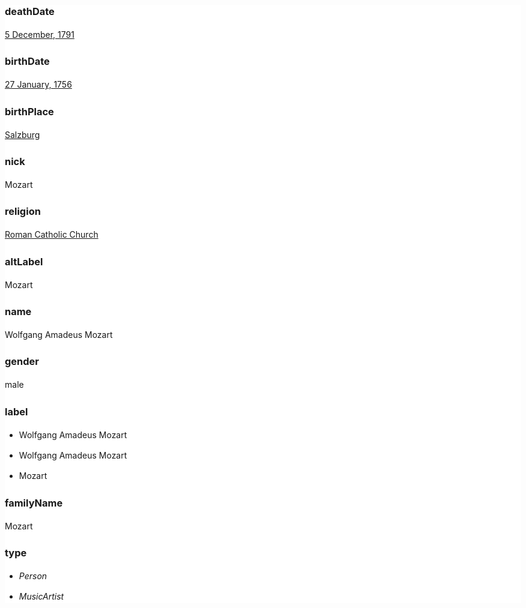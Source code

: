 ### deathDate


[5 December, 1791](#5-December-1791)

### birthDate


[27 January, 1756](#27-January-1756)

### birthPlace


[Salzburg](#Salzburg)

### nick


Mozart

### religion


[Roman Catholic Church](#Roman-Catholic-Church)

### altLabel


Mozart

### name


Wolfgang Amadeus Mozart

### gender


male

### label

 - Wolfgang Amadeus Mozart

 - Wolfgang Amadeus Mozart

 - Mozart

### familyName


Mozart

### type

 - *Person*

 - *MusicArtist*
